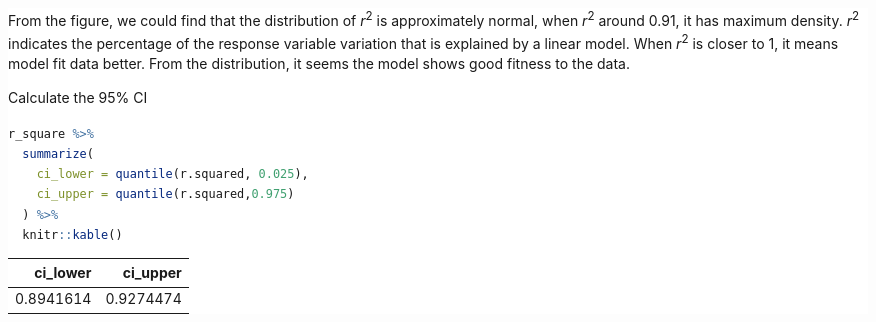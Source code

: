 From the figure, we could find that the distribution of *r*<sup>2</sup>
is approximately normal, when *r*<sup>2</sup> around 0.91, it has
maximum density. *r*<sup>2</sup> indicates the percentage of the
response variable variation that is explained by a linear model. When
*r*<sup>2</sup> is closer to 1, it means model fit data better. From the
distribution, it seems the model shows good fitness to the data.

Calculate the 95% CI

``` r
r_square %>% 
  summarize(
    ci_lower = quantile(r.squared, 0.025),
    ci_upper = quantile(r.squared,0.975)
  ) %>% 
  knitr::kable()
```

| ci\_lower | ci\_upper |
|----------:|----------:|
| 0.8941614 | 0.9274474 |
